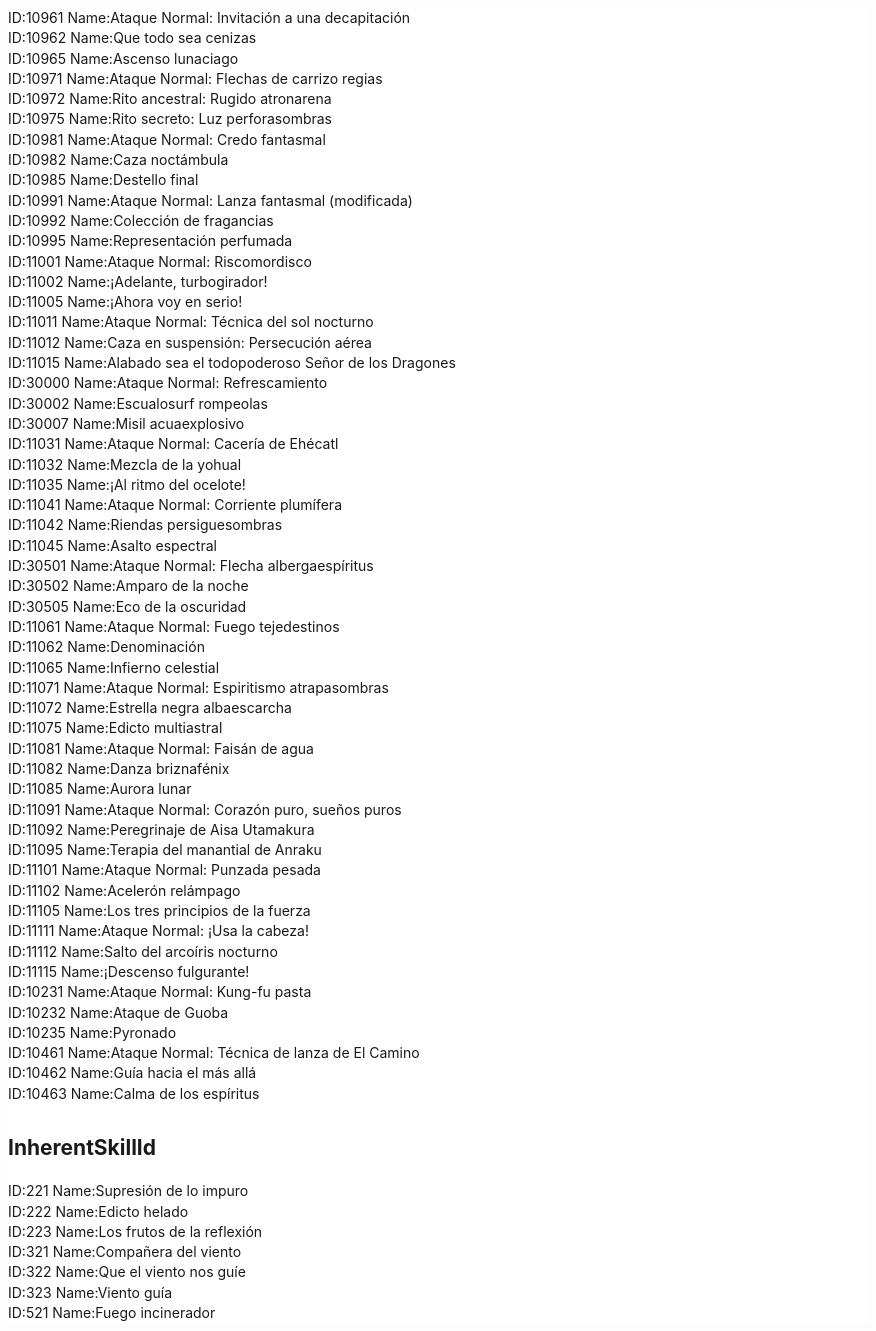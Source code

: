 ID:10961 Name:Ataque Normal: Invitación a una decapitación<br>
ID:10962 Name:Que todo sea cenizas<br>
ID:10965 Name:Ascenso lunaciago<br>
ID:10971 Name:Ataque Normal: Flechas de carrizo regias<br>
ID:10972 Name:Rito ancestral: Rugido atronarena<br>
ID:10975 Name:Rito secreto: Luz perforasombras<br>
ID:10981 Name:Ataque Normal: Credo fantasmal<br>
ID:10982 Name:Caza noctámbula<br>
ID:10985 Name:Destello final<br>
ID:10991 Name:Ataque Normal: Lanza fantasmal (modificada)<br>
ID:10992 Name:Colección de fragancias<br>
ID:10995 Name:Representación perfumada<br>
ID:11001 Name:Ataque Normal: Riscomordisco<br>
ID:11002 Name:¡Adelante, turbogirador!<br>
ID:11005 Name:¡Ahora voy en serio!<br>
ID:11011 Name:Ataque Normal: Técnica del sol nocturno<br>
ID:11012 Name:Caza en suspensión: Persecución aérea<br>
ID:11015 Name:Alabado sea el todopoderoso Señor de los Dragones<br>
ID:30000 Name:Ataque Normal: Refrescamiento<br>
ID:30002 Name:Escualosurf rompeolas<br>
ID:30007 Name:Misil acuaexplosivo<br>
ID:11031 Name:Ataque Normal: Cacería de Ehécatl<br>
ID:11032 Name:Mezcla de la yohual<br>
ID:11035 Name:¡Al ritmo del ocelote!<br>
ID:11041 Name:Ataque Normal: Corriente plumífera<br>
ID:11042 Name:Riendas persiguesombras<br>
ID:11045 Name:Asalto espectral<br>
ID:30501 Name:Ataque Normal: Flecha albergaespíritus<br>
ID:30502 Name:Amparo de la noche<br>
ID:30505 Name:Eco de la oscuridad<br>
ID:11061 Name:Ataque Normal: Fuego tejedestinos<br>
ID:11062 Name:Denominación<br>
ID:11065 Name:Infierno celestial<br>
ID:11071 Name:Ataque Normal: Espiritismo atrapasombras<br>
ID:11072 Name:Estrella negra albaescarcha<br>
ID:11075 Name:Edicto multiastral<br>
ID:11081 Name:Ataque Normal: Faisán de agua<br>
ID:11082 Name:Danza briznafénix<br>
ID:11085 Name:Aurora lunar<br>
ID:11091 Name:Ataque Normal: Corazón puro, sueños puros<br>
ID:11092 Name:Peregrinaje de Aisa Utamakura<br>
ID:11095 Name:Terapia del manantial de Anraku<br>
ID:11101 Name:Ataque Normal: Punzada pesada<br>
ID:11102 Name:Acelerón relámpago<br>
ID:11105 Name:Los tres principios de la fuerza<br>
ID:11111 Name:Ataque Normal: ¡Usa la cabeza!<br>
ID:11112 Name:Salto del arcoíris nocturno<br>
ID:11115 Name:¡Descenso fulgurante!<br>
ID:10231 Name:Ataque Normal: Kung-fu pasta<br>
ID:10232 Name:Ataque de Guoba<br>
ID:10235 Name:Pyronado<br>
ID:10461 Name:Ataque Normal: Técnica de lanza de El Camino<br>
ID:10462 Name:Guía hacia el más allá<br>
ID:10463 Name:Calma de los espíritus<br>
## InherentSkillId
ID:221 Name:Supresión de lo impuro<br>
ID:222 Name:Edicto helado<br>
ID:223 Name:Los frutos de la reflexión<br>
ID:321 Name:Compañera del viento<br>
ID:322 Name:Que el viento nos guíe<br>
ID:323 Name:Viento guía<br>
ID:521 Name:Fuego incinerador<br>